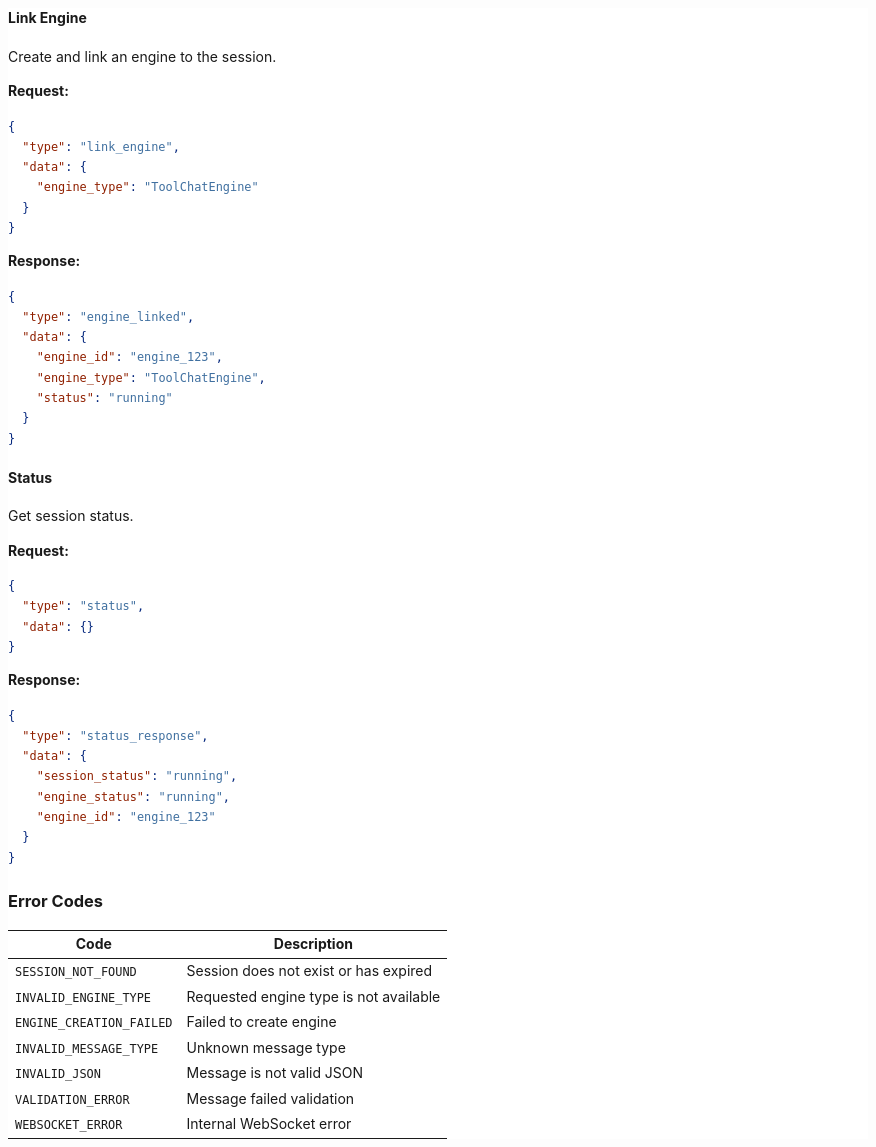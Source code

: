 #### Link Engine
Create and link an engine to the session.

**Request:**
```json
{
  "type": "link_engine",
  "data": {
    "engine_type": "ToolChatEngine"
  }
}
```

**Response:**
```json
{
  "type": "engine_linked",
  "data": {
    "engine_id": "engine_123",
    "engine_type": "ToolChatEngine",
    "status": "running"
  }
}
```

#### Status
Get session status.

**Request:**
```json
{
  "type": "status",
  "data": {}
}
```

**Response:**
```json
{
  "type": "status_response",
  "data": {
    "session_status": "running",
    "engine_status": "running",
    "engine_id": "engine_123"
  }
}
```

### Error Codes

| Code | Description |
|------|-------------|
| `SESSION_NOT_FOUND` | Session does not exist or has expired |
| `INVALID_ENGINE_TYPE` | Requested engine type is not available |
| `ENGINE_CREATION_FAILED` | Failed to create engine |
| `INVALID_MESSAGE_TYPE` | Unknown message type |
| `INVALID_JSON` | Message is not valid JSON |
| `VALIDATION_ERROR` | Message failed validation |
| `WEBSOCKET_ERROR` | Internal WebSocket error |
